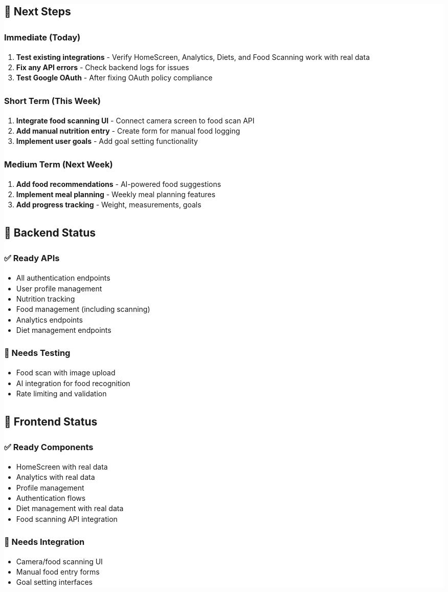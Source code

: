 ## 🚀 **Next Steps**

### **Immediate (Today)**
1. **Test existing integrations** - Verify HomeScreen, Analytics, Diets, and Food Scanning work with real data
2. **Fix any API errors** - Check backend logs for issues
3. **Test Google OAuth** - After fixing OAuth policy compliance

### **Short Term (This Week)**
1. **Integrate food scanning UI** - Connect camera screen to food scan API
2. **Add manual nutrition entry** - Create form for manual food logging
3. **Implement user goals** - Add goal setting functionality

### **Medium Term (Next Week)**
1. **Add food recommendations** - AI-powered food suggestions
2. **Implement meal planning** - Weekly meal planning features
3. **Add progress tracking** - Weight, measurements, goals

## 🔧 **Backend Status**

### **✅ Ready APIs**
- All authentication endpoints
- User profile management
- Nutrition tracking
- Food management (including scanning)
- Analytics endpoints
- Diet management endpoints

### **🔄 Needs Testing**
- Food scan with image upload
- AI integration for food recognition
- Rate limiting and validation

## 📱 **Frontend Status**

### **✅ Ready Components**
- HomeScreen with real data
- Analytics with real data
- Profile management
- Authentication flows
- Diet management with real data
- Food scanning API integration

### **🔄 Needs Integration**
- Camera/food scanning UI
- Manual food entry forms
- Goal setting interfaces
